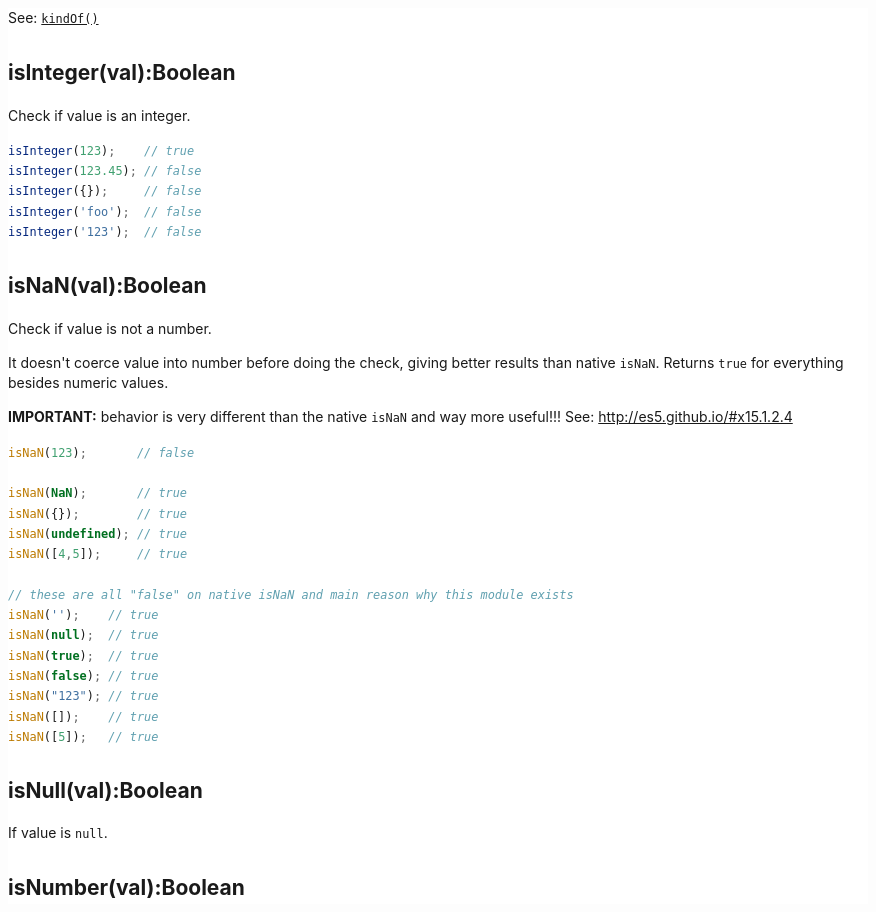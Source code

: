See: [`kindOf()`](#kindOf)



## isInteger(val):Boolean

Check if value is an integer.

```js
isInteger(123);    // true
isInteger(123.45); // false
isInteger({});     // false
isInteger('foo');  // false
isInteger('123');  // false
```



## isNaN(val):Boolean

Check if value is not a number.

It doesn't coerce value into number before doing the check, giving better
results than native `isNaN`. Returns `true` for everything besides numeric
values.

**IMPORTANT:** behavior is very different than the native `isNaN` and way more
useful!!! See: http://es5.github.io/#x15.1.2.4

```js
isNaN(123);       // false

isNaN(NaN);       // true
isNaN({});        // true
isNaN(undefined); // true
isNaN([4,5]);     // true

// these are all "false" on native isNaN and main reason why this module exists
isNaN('');    // true
isNaN(null);  // true
isNaN(true);  // true
isNaN(false); // true
isNaN("123"); // true
isNaN([]);    // true
isNaN([5]);   // true
```



## isNull(val):Boolean

If value is `null`.



## isNumber(val):Boolean
